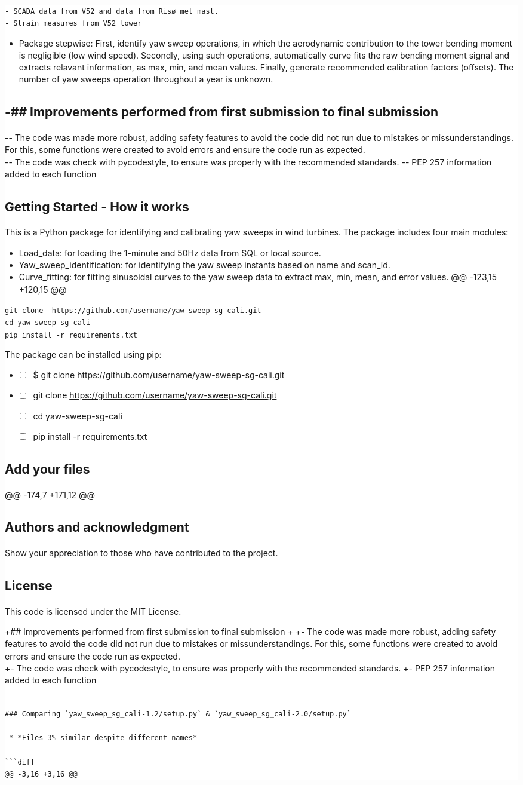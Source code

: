  	- SCADA data from V52 and data from Risø met mast.
 	- Strain measures from V52 tower 
 - Package stepwise:
 First, identify yaw sweep operations, in which the aerodynamic contribution to the tower bending moment is negligible (low wind speed). Secondly, using such operations, automatically curve fits the raw bending moment signal and extracts relavant information, as max, min, and mean values. Finally, generate recommended calibration factors (offsets). The number of yaw sweeps operation throughout a year is unknown. 
 
-## Improvements performed from first submission to final submission
-
-- The code was made more robust, adding safety features to avoid the code did not run due to mistakes or missunderstandings. For this, some functions were created to avoid errors and ensure the code run as expected.  
-- The code was check with pycodestyle, to ensure was properly with the recommended standards. 
-- PEP 257 information added to each function
 
 ## Getting Started - How it works
 This is a Python package for identifying and calibrating yaw sweeps in wind turbines. The package includes four main modules:
 
 - Load_data: for loading the 1-minute and 50Hz data from SQL or local source.
 - Yaw_sweep_identification: for identifying the yaw sweep instants based on name and scan_id.
 - Curve_fitting: for fitting sinusoidal curves to the yaw sweep data to extract max, min, mean, and error values.
@@ -123,15 +120,15 @@
 
 ```
 git clone  https://github.com/username/yaw-sweep-sg-cali.git
 cd yaw-sweep-sg-cali
 pip install -r requirements.txt
 ```
 The package can be installed using pip:
-	- [ ] $ git clone https://github.com/username/yaw-sweep-sg-cali.git
+	- [ ]  git clone https://github.com/username/yaw-sweep-sg-cali.git
 	- [ ]  cd yaw-sweep-sg-cali
 	- [ ]  pip install -r requirements.txt
 
 
 
 ## Add your files
 
@@ -174,7 +171,12 @@
 
 ## Authors and acknowledgment
 Show your appreciation to those who have contributed to the project.
 
 ## License
 This code is licensed under the MIT License.
 
+## Improvements performed from first submission to final submission
+
+- The code was made more robust, adding safety features to avoid the code did not run due to mistakes or missunderstandings. For this, some functions were created to avoid errors and ensure the code run as expected.  
+- The code was check with pycodestyle, to ensure was properly with the recommended standards. 
+- PEP 257 information added to each function
```

### Comparing `yaw_sweep_sg_cali-1.2/setup.py` & `yaw_sweep_sg_cali-2.0/setup.py`

 * *Files 3% similar despite different names*

```diff
@@ -3,16 +3,16 @@
```